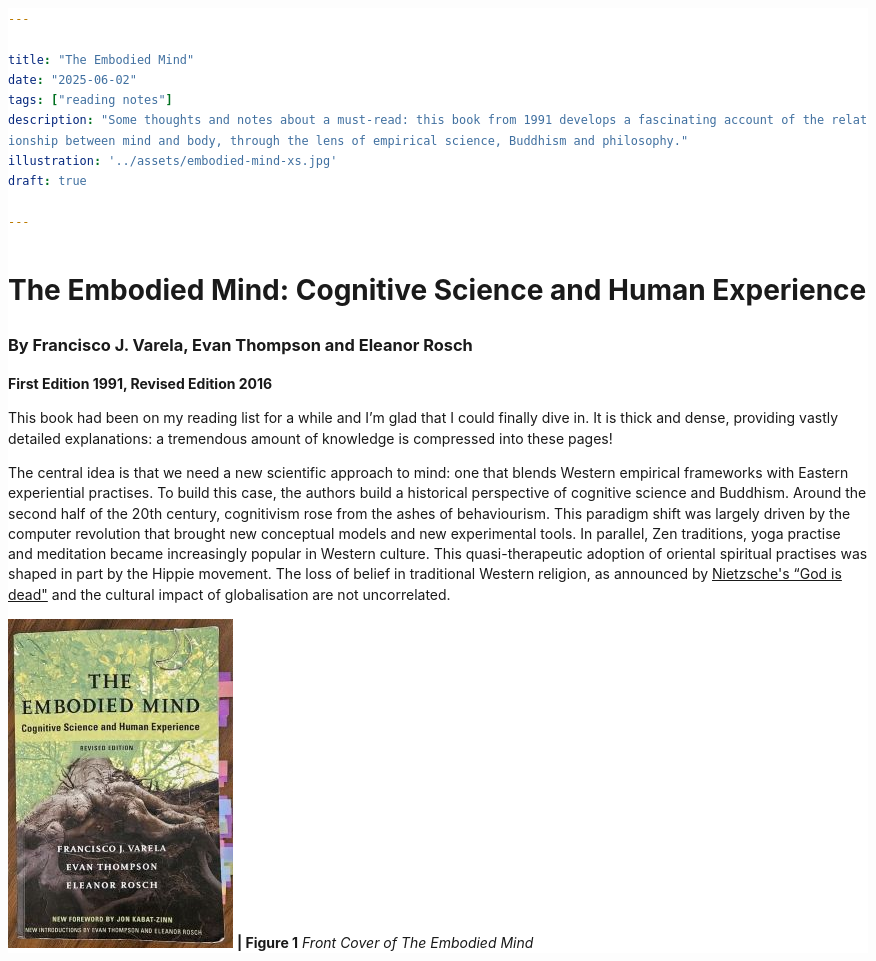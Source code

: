 ```yaml
---

title: "The Embodied Mind"
date: "2025-06-02"
tags: ["reading notes"]
description: "Some thoughts and notes about a must-read: this book from 1991 develops a fascinating account of the relationship between mind and body, through the lens of empirical science, Buddhism and philosophy."
illustration: '../assets/embodied-mind-xs.jpg'
draft: true

---
```






# The Embodied Mind: Cognitive Science and Human Experience
### **By Francisco J. Varela, Evan Thompson and Eleanor Rosch**
**First Edition 1991, Revised Edition 2016**


This book had been on my reading list for a while and I’m glad that I could finally dive in. It is thick and dense, providing vastly detailed explanations: a tremendous amount of knowledge is compressed into these pages!  

The central idea is that we need a new scientific approach to mind: one that blends Western empirical frameworks with Eastern experiential practises. To build this case, the authors build a historical perspective of cognitive science and Buddhism. Around the second half of the 20th century, cognitivism rose from the ashes of behaviourism. This paradigm shift was largely driven by the computer revolution that brought new conceptual models and new experimental tools. In parallel, Zen traditions, yoga practise and meditation became increasingly popular in Western culture. This quasi-therapeutic adoption of oriental spiritual practises was shaped in part by the Hippie movement. The loss of belief in traditional Western religion, as announced by [Nietzsche's “God is dead"](https://1000wordphilosophy.com/2018/02/13/nietzsche-and-the-death-of-god/) and the cultural impact of globalisation are not uncorrelated.

![Picture of the Embodied Mind book cover](../assets/embodied-mind-xs.jpg)
**| Figure 1** _Front Cover of The Embodied Mind_
